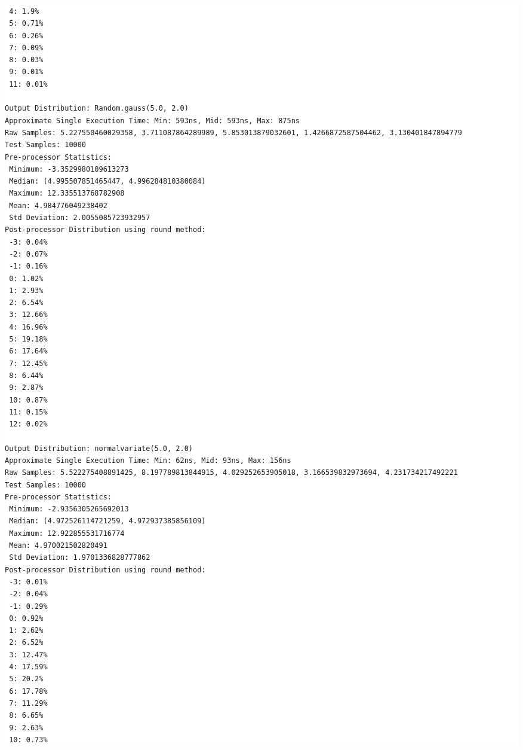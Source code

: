 ```
 4: 1.9%
 5: 0.71%
 6: 0.26%
 7: 0.09%
 8: 0.03%
 9: 0.01%
 11: 0.01%

Output Distribution: Random.gauss(5.0, 2.0)
Approximate Single Execution Time: Min: 593ns, Mid: 593ns, Max: 875ns
Raw Samples: 5.227550460029358, 3.711087864289989, 5.853013879032601, 1.4266872587504462, 3.130401847894779
Test Samples: 10000
Pre-processor Statistics:
 Minimum: -3.3529980109613273
 Median: (4.995507851465447, 4.996284810380084)
 Maximum: 12.335513768782908
 Mean: 4.984776049238402
 Std Deviation: 2.0055085723932957
Post-processor Distribution using round method:
 -3: 0.04%
 -2: 0.07%
 -1: 0.16%
 0: 1.02%
 1: 2.93%
 2: 6.54%
 3: 12.66%
 4: 16.96%
 5: 19.18%
 6: 17.64%
 7: 12.45%
 8: 6.44%
 9: 2.87%
 10: 0.87%
 11: 0.15%
 12: 0.02%

Output Distribution: normalvariate(5.0, 2.0)
Approximate Single Execution Time: Min: 62ns, Mid: 93ns, Max: 156ns
Raw Samples: 5.522275408891425, 8.197789813844915, 4.029252653905018, 3.166539832973694, 4.231734217492221
Test Samples: 10000
Pre-processor Statistics:
 Minimum: -2.9356305265692013
 Median: (4.972526114721259, 4.972937385856109)
 Maximum: 12.922855531716774
 Mean: 4.970021502820491
 Std Deviation: 1.9701336828777862
Post-processor Distribution using round method:
 -3: 0.01%
 -2: 0.04%
 -1: 0.29%
 0: 0.92%
 1: 2.62%
 2: 6.52%
 3: 12.47%
 4: 17.59%
 5: 20.2%
 6: 17.78%
 7: 11.29%
 8: 6.65%
 9: 2.63%
 10: 0.73%
```